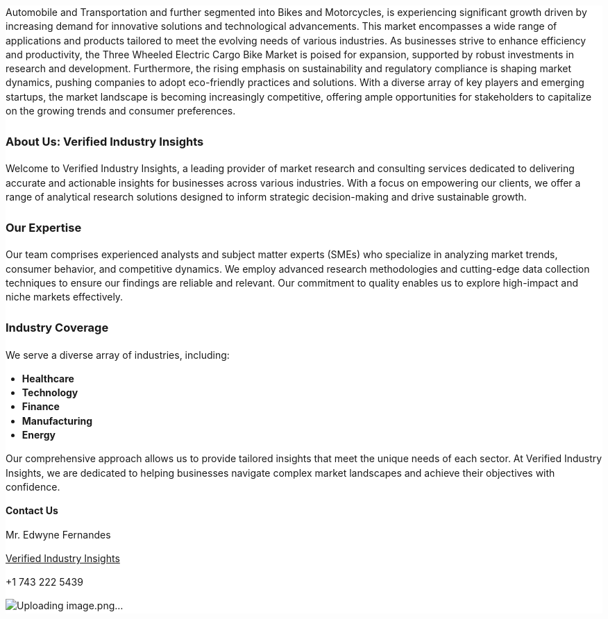 Automobile and Transportation and further segmented into Bikes and Motorcycles, is experiencing significant growth driven by increasing demand for innovative solutions and technological advancements. This market encompasses a wide range of applications and products tailored to meet the evolving needs of various industries. As businesses strive to enhance efficiency and productivity, the Three Wheeled Electric Cargo Bike Market is poised for expansion, supported by robust investments in research and development. Furthermore, the rising emphasis on sustainability and regulatory compliance is shaping market dynamics, pushing companies to adopt eco-friendly practices and solutions. With a diverse array of key players and emerging startups, the market landscape is becoming increasingly competitive, offering ample opportunities for stakeholders to capitalize on the growing trends and consumer preferences.</p><h3>About Us: Verified Industry Insights</h3><p>Welcome to Verified Industry Insights, a leading provider of market research and consulting services dedicated to delivering accurate and actionable insights for businesses across various industries. With a focus on empowering our clients, we offer a range of analytical research solutions designed to inform strategic decision-making and drive sustainable growth.</p><h3>Our Expertise</h3><p>Our team comprises experienced analysts and subject matter experts (SMEs) who specialize in analyzing market trends, consumer behavior, and competitive dynamics. We employ advanced research methodologies and cutting-edge data collection techniques to ensure our findings are reliable and relevant. Our commitment to quality enables us to explore high-impact and niche markets effectively.</p><h3>Industry Coverage</h3><p>We serve a diverse array of industries, including:</p><ul><li><strong>Healthcare</strong></li><li><strong>Technology</strong></li><li><strong>Finance</strong></li><li><strong>Manufacturing</strong></li><li><strong>Energy</strong></li></ul><p>Our comprehensive approach allows us to provide tailored insights that meet the unique needs of each sector. At Verified Industry Insights, we are dedicated to helping businesses navigate complex market landscapes and achieve their objectives with confidence.</p><p><strong>Contact Us</strong></p><p>Mr. Edwyne Fernandes</p><p><a href="https://www.verifiedindustryinsights.com/">Verified Industry Insights</a></p><p>+1 743 222 5439</p>
![Uploading image.png…]()
